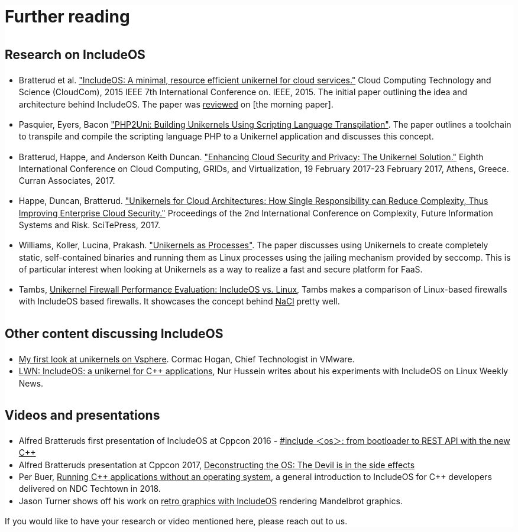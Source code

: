 # Further reading

## Research on IncludeOS

* Bratterud et al. ["IncludeOS: A minimal, resource efficient unikernel for cloud services."](https://folk.uio.no/paalee/publications/2015-cloudcom.pdf) Cloud Computing Technology and Science (CloudCom), 2015 IEEE 7th International Conference on. IEEE, 2015.
The initial paper outlining the idea and architecture behind IncludeOS. The paper was [reviewed](https://blog.acolyer.org/2016/02/22/includeos/) on [the morning paper].

* Pasquier, Eyers, Bacon ["PHP2Uni: Building Unikernels Using Scripting Language Transpilation"](https://scholar.harvard.edu/files/tfjmp/files/2017ic2ephp2uni.pdf). The paper outlines a toolchain to transpile and compile the scripting language PHP to a Unikernel application and discusses this concept. 

* Bratterud, Happe, and Anderson Keith Duncan. ["Enhancing Cloud Security and Privacy: The Unikernel Solution."](http://aura.abdn.ac.uk/bitstream/handle/2164/8524/AAB02.pdf?sequence=1) Eighth International Conference on Cloud Computing, GRIDs, and Virtualization, 19 February 2017-23 February 2017, Athens, Greece. Curran Associates, 2017. 

* Happe, Duncan, Bratterud. ["Unikernels for Cloud Architectures: How Single Responsibility can Reduce Complexity, Thus Improving Enterprise Cloud Security."](https://www.researchgate.net/publication/316588898_Unikernels_for_Cloud_Architectures_How_Single_Responsibility_can_Reduce_Complexity_Thus_Improving_Enterprise_Cloud_Security) Proceedings of the 2nd International Conference on Complexity, Future Information Systems and Risk. SciTePress, 2017.

* Williams, Koller, Lucina, Prakash. ["Unikernels as Processes"](https://dl.acm.org/citation.cfm?id=3267845). The paper discusses using Unikernels to create completely static, self-contained binaries and running them as Linux processes using the jailing mechanism provided by seccomp. This is of particular interest when looking at Unikernels as a way to realize a fast and secure platform for FaaS.

* Tambs, [Unikernel Firewall Performance Evaluation: IncludeOS vs. Linux](https://www.duo.uio.no/handle/10852/63891), Tambs makes a comparison of Linux-based firewalls with IncludeOS based firewalls. It showcases the concept behind [NaCl] pretty well.


## Other content discussing IncludeOS
* [My first look at unikernels on Vsphere](http://cormachogan.com/2017/06/20/first-look-unikernels-vsphere/). Cormac Hogan, Chief Technologist in VMware. 
* [LWN: IncludeOS: a unikernel for C++ applications](https://lwn.net/Articles/728682/), Nur Hussein writes about his experiments with IncludeOS on Linux Weekly News. 



## Videos and presentations

* Alfred Bratteruds first presentation of IncludeOS at Cppcon 2016 - [#include ＜os＞: from bootloader to REST API with the new C++](https://www.youtube.com/watch?v=t4etEwG2_LY)
* Alfred Bratteruds presentation at Cppcon 2017, [Deconstructing the OS: The Devil is in the side effects](https://www.youtube.com/watch?v=h7D88U-5pKc)
* Per Buer, [Running C++ applications without an operating system](https://www.youtube.com/watch?v=cQPrtTsM7Zg), a general introduction to IncludeOS for C++ developers delivered on NDC Techtown in 2018.
* Jason Turner shows off his work on [retro graphics with IncludeOS](https://www.youtube.com/watch?v=HB__A7-tu2U) rendering Mandelbrot graphics.


If you would like to have your research or video mentioned here, please reach out to us.


[Musl]: https://www.musl-libc.org/
[LiveUpdate]: /blog/2017/liveupdate.html
[NaCl]: /blog/2017/introducing-nacl.html

